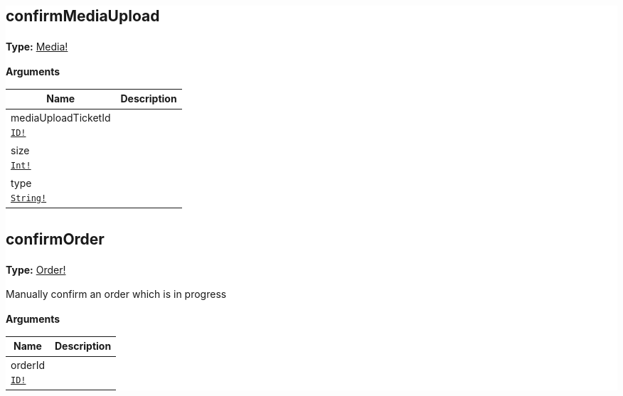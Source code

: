 ## confirmMediaUpload

**Type:** [Media!](/../api/objects#media)



<p style={{ marginBottom: "0.4em" }}><strong>Arguments</strong></p>

<table>
<thead><tr><th>Name</th><th>Description</th></tr></thead>
<tbody>
<tr>
<td>
mediaUploadTicketId<br />
<a href="/../api/scalars#id"><code>ID!</code></a>
</td>
<td>

</td>
</tr>
<tr>
<td>
size<br />
<a href="/../api/scalars#int"><code>Int!</code></a>
</td>
<td>

</td>
</tr>
<tr>
<td>
type<br />
<a href="/../api/scalars#string"><code>String!</code></a>
</td>
<td>

</td>
</tr>
</tbody>
</table>

## confirmOrder

**Type:** [Order!](/../api/objects#order)

Manually confirm an order which is in progress

<p style={{ marginBottom: "0.4em" }}><strong>Arguments</strong></p>

<table>
<thead><tr><th>Name</th><th>Description</th></tr></thead>
<tbody>
<tr>
<td>
orderId<br />
<a href="/../api/scalars#id"><code>ID!</code></a>
</td>
<td>
